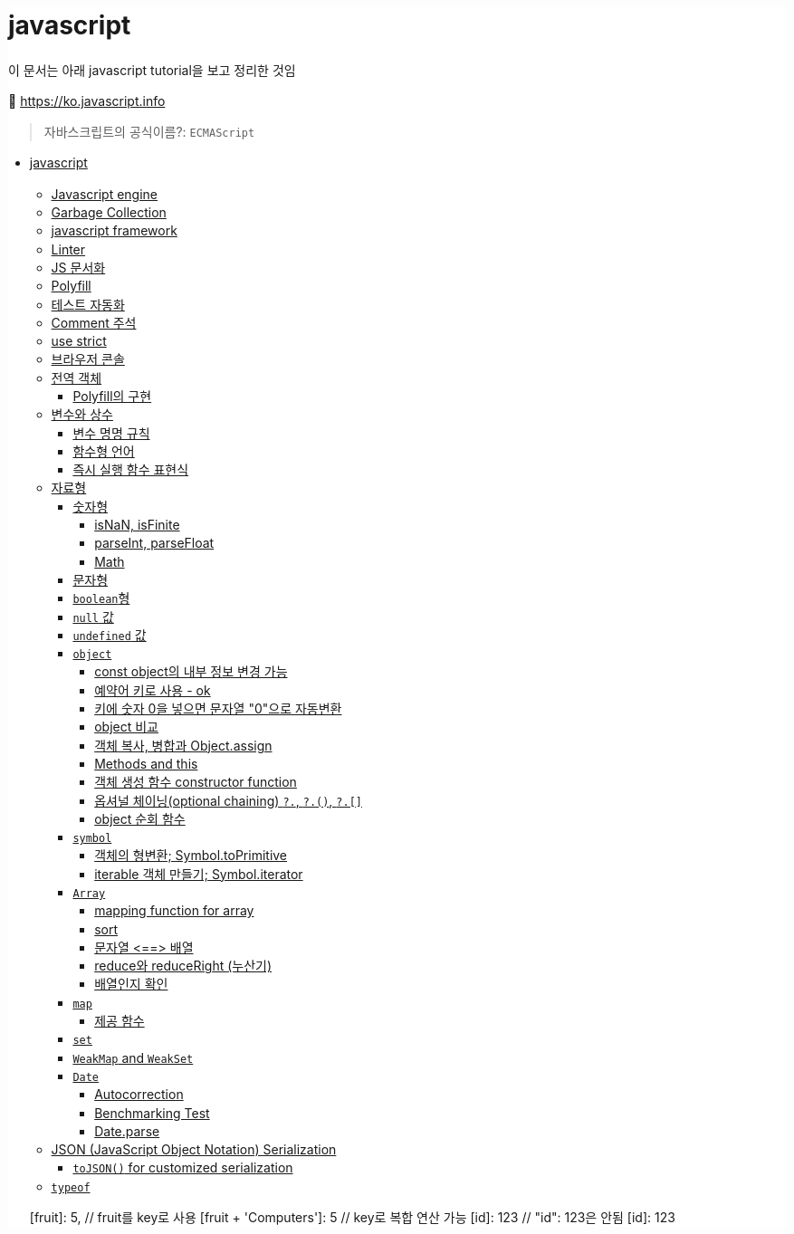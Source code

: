 # javascript

이 문서는 아래 javascript tutorial을 보고 정리한 것임

📁 https://ko.javascript.info

> 자바스크립트의 공식이름?: `ECMAScript`

- [javascript](#javascript)
  - [Javascript engine](#javascript-engine)
  - [Garbage Collection](#garbage-collection)
  - [javascript framework](#javascript-framework)
  - [Linter](#linter)
  - [JS 문서화](#js-문서화)
  - [Polyfill](#polyfill)
  - [테스트 자동화](#테스트-자동화)
  - [Comment 주석](#comment-주석)
  - [use strict](#use-strict)
  - [브라우저 콘솔](#브라우저-콘솔)
  - [전역 객체](#전역-객체)
    - [Polyfill의 구현](#polyfill의-구현)
  - [변수와 상수](#변수와-상수)
    - [변수 명명 규칙](#변수-명명-규칙)
    - [함수형 언어](#함수형-언어)
    - [즉시 실행 함수 표현식](#즉시-실행-함수-표현식)
  - [자료형](#자료형)
    - [숫자형](#숫자형)
      - [isNaN, isFinite](#isnan-isfinite)
      - [parseInt, parseFloat](#parseint-parsefloat)
      - [Math](#math)
    - [문자형](#문자형)
    - [`boolean`형](#boolean형)
    - [`null` 값](#null-값)
    - [`undefined` 값](#undefined-값)
    - [`object`](#object)
      - [const object의 내부 정보 변경 가능](#const-object의-내부-정보-변경-가능)
      - [예약어 키로 사용 - ok](#예약어-키로-사용---ok)
      - [키에 숫자 0을 넣으면 문자열 "0"으로 자동변환](#키에-숫자-0을-넣으면-문자열-0으로-자동변환)
      - [object 비교](#object-비교)
      - [객체 복사, 병합과 Object.assign](#객체-복사-병합과-objectassign)
      - [Methods and this](#methods-and-this)
      - [객체 생성 함수 constructor function](#객체-생성-함수-constructor-function)
      - [옵셔널 체이닝(optional chaining) `?.`, `?.()`, `?.[]`](#옵셔널-체이닝optional-chaining---)
      - [object 순회 함수](#object-순회-함수)
    - [`symbol`](#symbol)
      - [객체의 형변환; Symbol.toPrimitive](#객체의-형변환-symboltoprimitive)
      - [iterable 객체 만들기; Symbol.iterator](#iterable-객체-만들기-symboliterator)
    - [`Array`](#array)
      - [mapping function for array](#mapping-function-for-array)
      - [sort](#sort)
      - [문자열 <==> 배열](#문자열--배열)
      - [reduce와 reduceRight (누산기)](#reduce와-reduceright-누산기)
      - [배열인지 확인](#배열인지-확인)
    - [`map`](#map)
      - [제공 함수](#제공-함수)
    - [`set`](#set)
    - [`WeakMap` and `WeakSet`](#weakmap-and-weakset)
    - [`Date`](#date)
      - [Autocorrection](#autocorrection)
      - [Benchmarking Test](#benchmarking-test)
      - [Date.parse](#dateparse)
  - [JSON (JavaScript Object Notation) Serialization](#json-javascript-object-notation-serialization)
    - [`toJSON()` for customized serialization](#tojson-for-customized-serialization)
  - [`typeof`](#typeof)

  [fruit]: 5, // fruit를 key로 사용
  [fruit + 'Computers']: 5 // key로 복합 연산 가능
  [id]: 123 // "id": 123은 안됨
  [id]: 123
